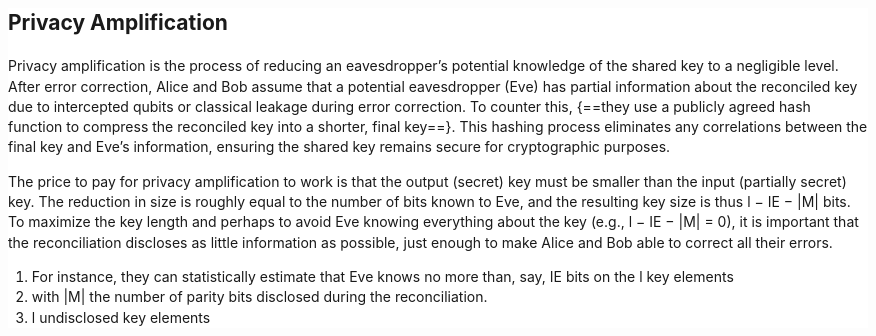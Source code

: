 
## **Privacy Amplification**
Privacy amplification is the process of reducing an eavesdropper’s potential knowledge of the shared key to a negligible level. After error correction, Alice and Bob assume that a potential eavesdropper (Eve) has partial information about the reconciled key due to intercepted qubits or classical leakage during error correction. To counter this, {==they use a publicly agreed hash function to compress the reconciled key into a shorter, final key==}. This hashing process eliminates any correlations between the final key and Eve’s information, ensuring the shared key remains secure for cryptographic purposes.

The price to pay for privacy amplification to work is that the output (secret) key must be smaller than the input (partially secret) key. The reduction in size is roughly equal to the number of bits known to Eve, and the resulting key size is thus l − IE − |M| bits. To maximize the key length and perhaps to avoid Eve knowing everything about the key (e.g., l − IE − |M| = 0), it is important that the reconciliation discloses as little information as possible, just enough to make Alice and Bob able to correct all their errors.

1. For instance, they can statistically estimate that Eve knows no more than, say, IE bits on the l key elements
2. with |M| the number of parity bits disclosed during the reconciliation.
3. l undisclosed key elements